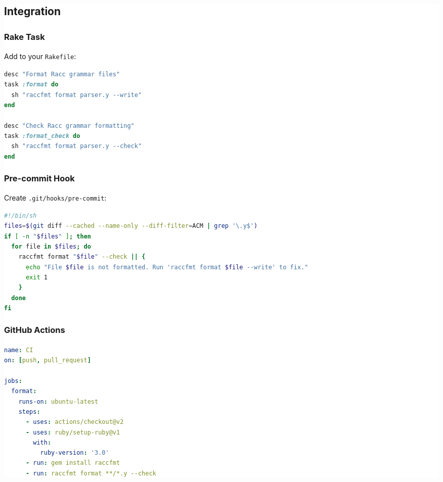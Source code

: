 ## Integration

### Rake Task

Add to your `Rakefile`:

```ruby
desc "Format Racc grammar files"
task :format do
  sh "raccfmt format parser.y --write"
end

desc "Check Racc grammar formatting"
task :format_check do
  sh "raccfmt format parser.y --check"
end
```

### Pre-commit Hook

Create `.git/hooks/pre-commit`:

```bash
#!/bin/sh
files=$(git diff --cached --name-only --diff-filter=ACM | grep '\.y$')
if [ -n "$files" ]; then
  for file in $files; do
    raccfmt format "$file" --check || {
      echo "File $file is not formatted. Run 'raccfmt format $file --write' to fix."
      exit 1
    }
  done
fi
```

### GitHub Actions

```yaml
name: CI
on: [push, pull_request]

jobs:
  format:
    runs-on: ubuntu-latest
    steps:
      - uses: actions/checkout@v2
      - uses: ruby/setup-ruby@v1
        with:
          ruby-version: '3.0'
      - run: gem install raccfmt
      - run: raccfmt format **/*.y --check
```
